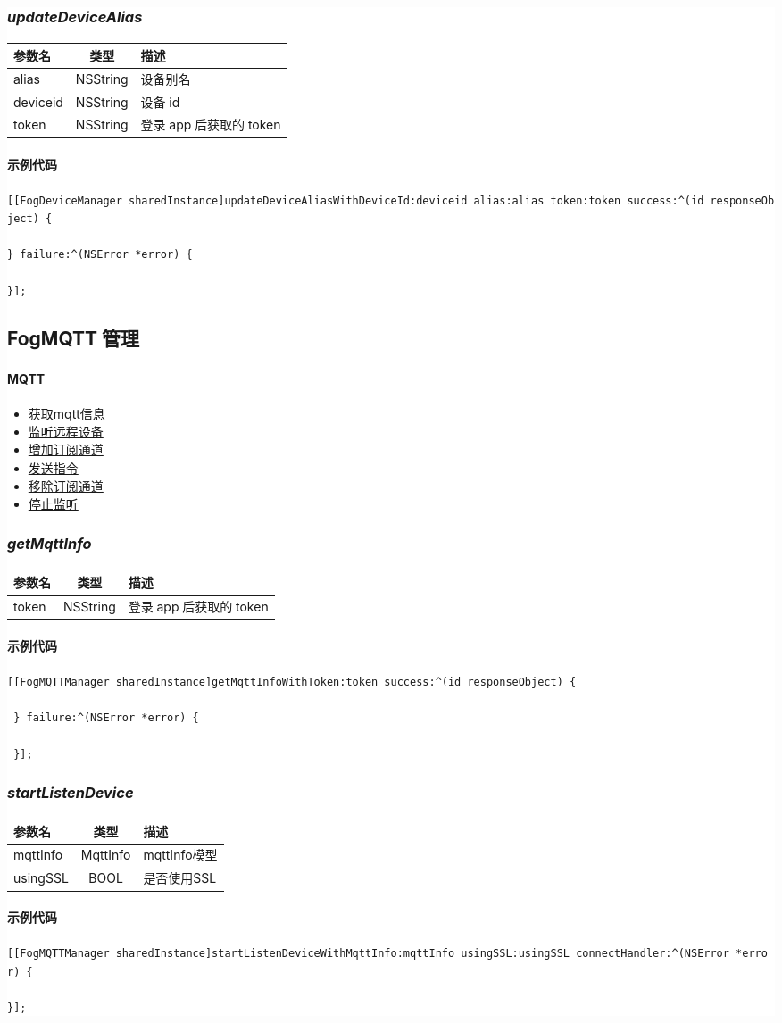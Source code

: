 <div id='updateDeviceAlias'>

### *updateDeviceAlias*
| 参数名      |    类型    |    描述 |
| :------- | :------: | :---------------- |
| alias    | NSString |              设备别名 |
| deviceid | NSString |             设备 id |
| token    | NSString | 登录 app 后获取的 token |
#### 示例代码
```
[[FogDeviceManager sharedInstance]updateDeviceAliasWithDeviceId:deviceid alias:alias token:token success:^(id responseObject) {
        
} failure:^(NSError *error) {
        
}];
```

## FogMQTT 管理
#### MQTT

* [获取mqtt信息](#getMqttInfo)
* [监听远程设备](#startListenDevice)
* [增加订阅通道](#addDeviceListener)
* [发送指令](#sendCommand)
* [移除订阅通道](#removeDeviceListener)
* [停止监听](#stopListenDevice)

<div id='getMqttInfo'>

### *getMqttInfo*
| 参数名      |    类型    |          描述 |
| :------- | :------: | :---------------- |
| token    | NSString | 登录 app 后获取的 token |
#### 示例代码
```
[[FogMQTTManager sharedInstance]getMqttInfoWithToken:token success:^(id responseObject) {
        
 } failure:^(NSError *error) {
 
 }];
```

<div id='startListenDevice'>

### *startListenDevice*
| 参数名      |    类型    |      描述 |
| :------- | :------: | :---------------- |
| mqttInfo    | MqttInfo |              mqttInfo模型 |
| usingSSL    | BOOL |              是否使用SSL |
#### 示例代码
```
[[FogMQTTManager sharedInstance]startListenDeviceWithMqttInfo:mqttInfo usingSSL:usingSSL connectHandler:^(NSError *error) {
        
}];
```
